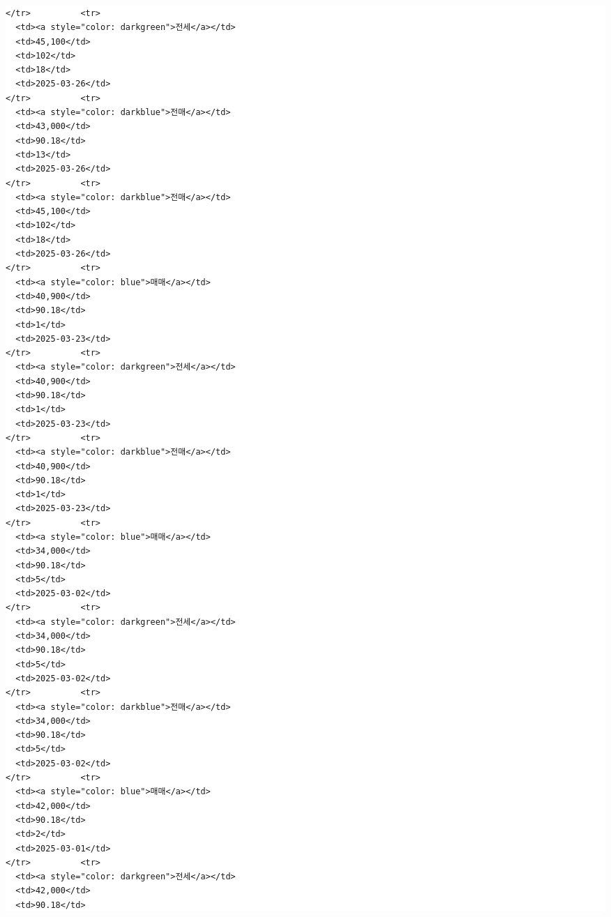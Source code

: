     </tr>          <tr>
      <td><a style="color: darkgreen">전세</a></td>
      <td>45,100</td>
      <td>102</td>
      <td>18</td>
      <td>2025-03-26</td>
    </tr>          <tr>
      <td><a style="color: darkblue">전매</a></td>
      <td>43,000</td>
      <td>90.18</td>
      <td>13</td>
      <td>2025-03-26</td>
    </tr>          <tr>
      <td><a style="color: darkblue">전매</a></td>
      <td>45,100</td>
      <td>102</td>
      <td>18</td>
      <td>2025-03-26</td>
    </tr>          <tr>
      <td><a style="color: blue">매매</a></td>
      <td>40,900</td>
      <td>90.18</td>
      <td>1</td>
      <td>2025-03-23</td>
    </tr>          <tr>
      <td><a style="color: darkgreen">전세</a></td>
      <td>40,900</td>
      <td>90.18</td>
      <td>1</td>
      <td>2025-03-23</td>
    </tr>          <tr>
      <td><a style="color: darkblue">전매</a></td>
      <td>40,900</td>
      <td>90.18</td>
      <td>1</td>
      <td>2025-03-23</td>
    </tr>          <tr>
      <td><a style="color: blue">매매</a></td>
      <td>34,000</td>
      <td>90.18</td>
      <td>5</td>
      <td>2025-03-02</td>
    </tr>          <tr>
      <td><a style="color: darkgreen">전세</a></td>
      <td>34,000</td>
      <td>90.18</td>
      <td>5</td>
      <td>2025-03-02</td>
    </tr>          <tr>
      <td><a style="color: darkblue">전매</a></td>
      <td>34,000</td>
      <td>90.18</td>
      <td>5</td>
      <td>2025-03-02</td>
    </tr>          <tr>
      <td><a style="color: blue">매매</a></td>
      <td>42,000</td>
      <td>90.18</td>
      <td>2</td>
      <td>2025-03-01</td>
    </tr>          <tr>
      <td><a style="color: darkgreen">전세</a></td>
      <td>42,000</td>
      <td>90.18</td>